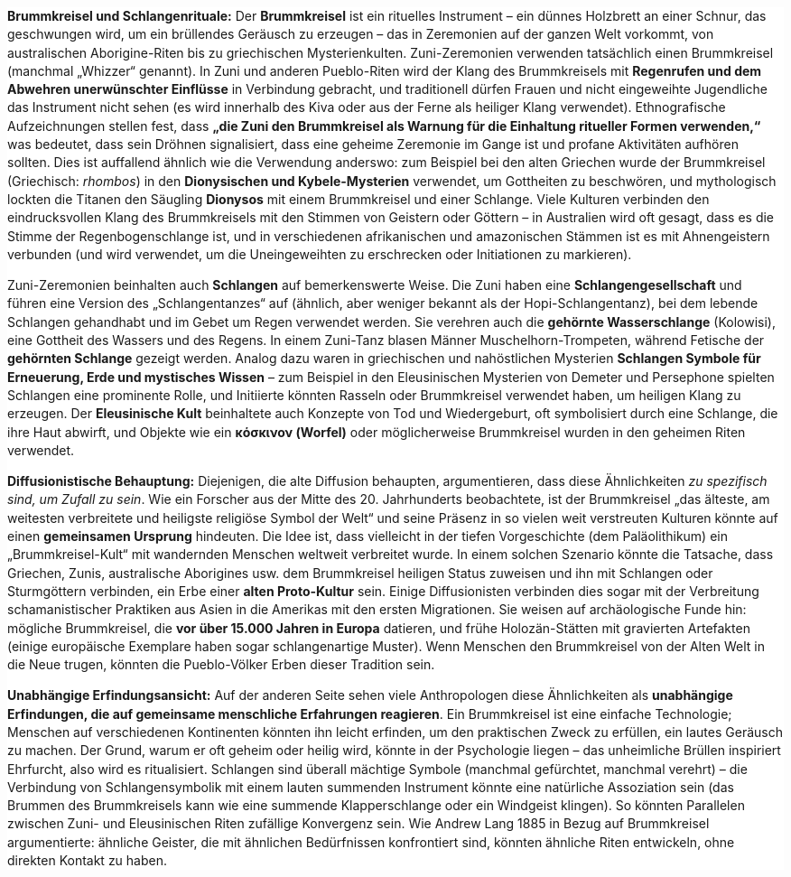 **Brummkreisel und Schlangenrituale:** Der **Brummkreisel** ist ein rituelles Instrument – ein dünnes Holzbrett an einer Schnur, das geschwungen wird, um ein brüllendes Geräusch zu erzeugen – das in Zeremonien auf der ganzen Welt vorkommt, von australischen Aborigine-Riten bis zu griechischen Mysterienkulten. Zuni-Zeremonien verwenden tatsächlich einen Brummkreisel (manchmal „Whizzer“ genannt). In Zuni und anderen Pueblo-Riten wird der Klang des Brummkreisels mit **Regenrufen und dem Abwehren unerwünschter Einflüsse** in Verbindung gebracht, und traditionell dürfen Frauen und nicht eingeweihte Jugendliche das Instrument nicht sehen (es wird innerhalb des Kiva oder aus der Ferne als heiliger Klang verwendet). Ethnografische Aufzeichnungen stellen fest, dass **„die Zuni den Brummkreisel als Warnung für die Einhaltung ritueller Formen verwenden,“** was bedeutet, dass sein Dröhnen signalisiert, dass eine geheime Zeremonie im Gange ist und profane Aktivitäten aufhören sollten. Dies ist auffallend ähnlich wie die Verwendung anderswo: zum Beispiel bei den alten Griechen wurde der Brummkreisel (Griechisch: *rhombos*) in den **Dionysischen und Kybele-Mysterien** verwendet, um Gottheiten zu beschwören, und mythologisch lockten die Titanen den Säugling **Dionysos** mit einem Brummkreisel und einer Schlange. Viele Kulturen verbinden den eindrucksvollen Klang des Brummkreisels mit den Stimmen von Geistern oder Göttern – in Australien wird oft gesagt, dass es die Stimme der Regenbogenschlange ist, und in verschiedenen afrikanischen und amazonischen Stämmen ist es mit Ahnengeistern verbunden (und wird verwendet, um die Uneingeweihten zu erschrecken oder Initiationen zu markieren).

Zuni-Zeremonien beinhalten auch **Schlangen** auf bemerkenswerte Weise. Die Zuni haben eine **Schlangengesellschaft** und führen eine Version des „Schlangentanzes“ auf (ähnlich, aber weniger bekannt als der Hopi-Schlangentanz), bei dem lebende Schlangen gehandhabt und im Gebet um Regen verwendet werden. Sie verehren auch die **gehörnte Wasserschlange** (Kolowisi), eine Gottheit des Wassers und des Regens. In einem Zuni-Tanz blasen Männer Muschelhorn-Trompeten, während Fetische der **gehörnten Schlange** gezeigt werden. Analog dazu waren in griechischen und nahöstlichen Mysterien **Schlangen Symbole für Erneuerung, Erde und mystisches Wissen** – zum Beispiel in den Eleusinischen Mysterien von Demeter und Persephone spielten Schlangen eine prominente Rolle, und Initiierte könnten Rasseln oder Brummkreisel verwendet haben, um heiligen Klang zu erzeugen. Der **Eleusinische Kult** beinhaltete auch Konzepte von Tod und Wiedergeburt, oft symbolisiert durch eine Schlange, die ihre Haut abwirft, und Objekte wie ein **κόσκινον (Worfel)** oder möglicherweise Brummkreisel wurden in den geheimen Riten verwendet.

**Diffusionistische Behauptung:** Diejenigen, die alte Diffusion behaupten, argumentieren, dass diese Ähnlichkeiten *zu spezifisch sind, um Zufall zu sein*. Wie ein Forscher aus der Mitte des 20. Jahrhunderts beobachtete, ist der Brummkreisel „das älteste, am weitesten verbreitete und heiligste religiöse Symbol der Welt“ und seine Präsenz in so vielen weit verstreuten Kulturen könnte auf einen **gemeinsamen Ursprung** hindeuten. Die Idee ist, dass vielleicht in der tiefen Vorgeschichte (dem Paläolithikum) ein „Brummkreisel-Kult“ mit wandernden Menschen weltweit verbreitet wurde. In einem solchen Szenario könnte die Tatsache, dass Griechen, Zunis, australische Aborigines usw. dem Brummkreisel heiligen Status zuweisen und ihn mit Schlangen oder Sturmgöttern verbinden, ein Erbe einer **alten Proto-Kultur** sein. Einige Diffusionisten verbinden dies sogar mit der Verbreitung schamanistischer Praktiken aus Asien in die Amerikas mit den ersten Migrationen. Sie weisen auf archäologische Funde hin: mögliche Brummkreisel, die **vor über 15.000 Jahren in Europa** datieren, und frühe Holozän-Stätten mit gravierten Artefakten (einige europäische Exemplare haben sogar schlangenartige Muster). Wenn Menschen den Brummkreisel von der Alten Welt in die Neue trugen, könnten die Pueblo-Völker Erben dieser Tradition sein.

**Unabhängige Erfindungsansicht:** Auf der anderen Seite sehen viele Anthropologen diese Ähnlichkeiten als **unabhängige Erfindungen, die auf gemeinsame menschliche Erfahrungen reagieren**. Ein Brummkreisel ist eine einfache Technologie; Menschen auf verschiedenen Kontinenten könnten ihn leicht erfinden, um den praktischen Zweck zu erfüllen, ein lautes Geräusch zu machen. Der Grund, warum er oft geheim oder heilig wird, könnte in der Psychologie liegen – das unheimliche Brüllen inspiriert Ehrfurcht, also wird es ritualisiert. Schlangen sind überall mächtige Symbole (manchmal gefürchtet, manchmal verehrt) – die Verbindung von Schlangensymbolik mit einem lauten summenden Instrument könnte eine natürliche Assoziation sein (das Brummen des Brummkreisels kann wie eine summende Klapperschlange oder ein Windgeist klingen). So könnten Parallelen zwischen Zuni- und Eleusinischen Riten zufällige Konvergenz sein. Wie Andrew Lang 1885 in Bezug auf Brummkreisel argumentierte: ähnliche Geister, die mit ähnlichen Bedürfnissen konfrontiert sind, könnten ähnliche Riten entwickeln, ohne direkten Kontakt zu haben.
